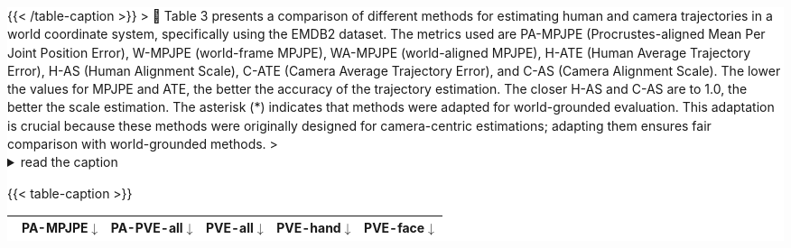 </table>{{< /table-caption >}}
> 🔼 Table 3 presents a comparison of different methods for estimating human and camera trajectories in a world coordinate system, specifically using the EMDB2 dataset.  The metrics used are PA-MPJPE (Procrustes-aligned Mean Per Joint Position Error), W-MPJPE (world-frame MPJPE), WA-MPJPE (world-aligned MPJPE), H-ATE (Human Average Trajectory Error), H-AS (Human Alignment Scale), C-ATE (Camera Average Trajectory Error), and C-AS (Camera Alignment Scale).  The lower the values for MPJPE and ATE, the better the accuracy of the trajectory estimation. The closer H-AS and C-AS are to 1.0, the better the scale estimation. The asterisk (*) indicates that methods were adapted for world-grounded evaluation. This adaptation is crucial because these methods were originally designed for camera-centric estimations; adapting them ensures fair comparison with world-grounded methods.
> <details><summary>read the caption</summary></details>

{{< table-caption >}}
<table class="ltx_tabular ltx_centering ltx_guessed_headers ltx_align_middle" id="S5.T4.6">
<thead class="ltx_thead">
<tr class="ltx_tr" id="S5.T4.6.6">
<th class="ltx_td ltx_th ltx_th_row ltx_border_tt" id="S5.T4.6.6.7" style="padding-left:4.0pt;padding-right:4.0pt;"></th>
<th class="ltx_td ltx_align_right ltx_th ltx_th_column ltx_border_tt" id="S5.T4.1.1.1" style="padding-left:4.0pt;padding-right:4.0pt;">PA-MPJPE<math alttext="\downarrow" class="ltx_Math" display="inline" id="S5.T4.1.1.1.m1.1"><semantics id="S5.T4.1.1.1.m1.1a"><mo id="S5.T4.1.1.1.m1.1.1" stretchy="false" xref="S5.T4.1.1.1.m1.1.1.cmml">↓</mo><annotation-xml encoding="MathML-Content" id="S5.T4.1.1.1.m1.1b"><ci id="S5.T4.1.1.1.m1.1.1.cmml" xref="S5.T4.1.1.1.m1.1.1">↓</ci></annotation-xml><annotation encoding="application/x-tex" id="S5.T4.1.1.1.m1.1c">\downarrow</annotation><annotation encoding="application/x-llamapun" id="S5.T4.1.1.1.m1.1d">↓</annotation></semantics></math>
</th>
<th class="ltx_td ltx_align_right ltx_th ltx_th_column ltx_border_tt" id="S5.T4.2.2.2" style="padding-left:4.0pt;padding-right:4.0pt;">PA-PVE-all<math alttext="\downarrow" class="ltx_Math" display="inline" id="S5.T4.2.2.2.m1.1"><semantics id="S5.T4.2.2.2.m1.1a"><mo id="S5.T4.2.2.2.m1.1.1" stretchy="false" xref="S5.T4.2.2.2.m1.1.1.cmml">↓</mo><annotation-xml encoding="MathML-Content" id="S5.T4.2.2.2.m1.1b"><ci id="S5.T4.2.2.2.m1.1.1.cmml" xref="S5.T4.2.2.2.m1.1.1">↓</ci></annotation-xml><annotation encoding="application/x-tex" id="S5.T4.2.2.2.m1.1c">\downarrow</annotation><annotation encoding="application/x-llamapun" id="S5.T4.2.2.2.m1.1d">↓</annotation></semantics></math>
</th>
<th class="ltx_td ltx_align_right ltx_th ltx_th_column ltx_border_tt" id="S5.T4.3.3.3" style="padding-left:4.0pt;padding-right:4.0pt;">PVE-all<math alttext="\downarrow" class="ltx_Math" display="inline" id="S5.T4.3.3.3.m1.1"><semantics id="S5.T4.3.3.3.m1.1a"><mo id="S5.T4.3.3.3.m1.1.1" stretchy="false" xref="S5.T4.3.3.3.m1.1.1.cmml">↓</mo><annotation-xml encoding="MathML-Content" id="S5.T4.3.3.3.m1.1b"><ci id="S5.T4.3.3.3.m1.1.1.cmml" xref="S5.T4.3.3.3.m1.1.1">↓</ci></annotation-xml><annotation encoding="application/x-tex" id="S5.T4.3.3.3.m1.1c">\downarrow</annotation><annotation encoding="application/x-llamapun" id="S5.T4.3.3.3.m1.1d">↓</annotation></semantics></math>
</th>
<th class="ltx_td ltx_align_right ltx_th ltx_th_column ltx_border_tt" id="S5.T4.4.4.4" style="padding-left:4.0pt;padding-right:4.0pt;">PVE-hand<math alttext="\downarrow" class="ltx_Math" display="inline" id="S5.T4.4.4.4.m1.1"><semantics id="S5.T4.4.4.4.m1.1a"><mo id="S5.T4.4.4.4.m1.1.1" stretchy="false" xref="S5.T4.4.4.4.m1.1.1.cmml">↓</mo><annotation-xml encoding="MathML-Content" id="S5.T4.4.4.4.m1.1b"><ci id="S5.T4.4.4.4.m1.1.1.cmml" xref="S5.T4.4.4.4.m1.1.1">↓</ci></annotation-xml><annotation encoding="application/x-tex" id="S5.T4.4.4.4.m1.1c">\downarrow</annotation><annotation encoding="application/x-llamapun" id="S5.T4.4.4.4.m1.1d">↓</annotation></semantics></math>
</th>
<th class="ltx_td ltx_align_right ltx_th ltx_th_column ltx_border_tt" id="S5.T4.5.5.5" style="padding-left:4.0pt;padding-right:4.0pt;">PVE-face<math alttext="\downarrow" class="ltx_Math" display="inline" id="S5.T4.5.5.5.m1.1"><semantics id="S5.T4.5.5.5.m1.1a"><mo id="S5.T4.5.5.5.m1.1.1" stretchy="false" xref="S5.T4.5.5.5.m1.1.1.cmml">↓</mo><annotation-xml encoding="MathML-Content" id="S5.T4.5.5.5.m1.1b"><ci id="S5.T4.5.5.5.m1.1.1.cmml" xref="S5.T4.5.5.5.m1.1.1">↓</ci></annotation-xml><annotation encoding="application/x-tex" id="S5.T4.5.5.5.m1.1c">\downarrow</annotation><annotation encoding="application/x-llamapun" id="S5.T4.5.5.5.m1.1d">↓</annotation></semantics></math>
</th>